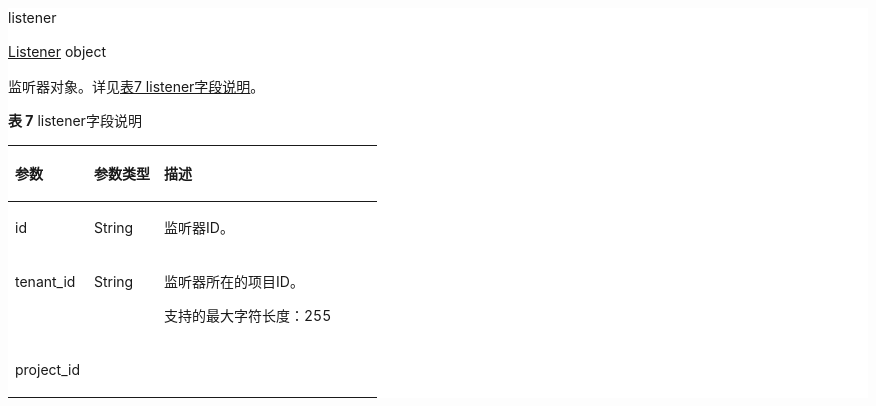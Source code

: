 <tbody><tr id="elb_zq_jt_0001_row1599914530183"><td class="cellrowborder" valign="top" width="21.349999999999998%" headers="mcps1.2.4.1.1 "><p id="elb_zq_jt_0001_p0999653151816"><a name="elb_zq_jt_0001_p0999653151816"></a><a name="elb_zq_jt_0001_p0999653151816"></a>listener</p>
</td>
<td class="cellrowborder" valign="top" width="19.11%" headers="mcps1.2.4.1.2 "><p id="elb_zq_jt_0001_p3999165310187"><a name="elb_zq_jt_0001_p3999165310187"></a><a name="elb_zq_jt_0001_p3999165310187"></a><a href="#elb_zq_jt_0001_table5301132505414">Listener</a> object</p>
</td>
<td class="cellrowborder" valign="top" width="59.540000000000006%" headers="mcps1.2.4.1.3 "><p id="elb_zq_jt_0001_p799915331810"><a name="elb_zq_jt_0001_p799915331810"></a><a name="elb_zq_jt_0001_p799915331810"></a>监听器对象。详见<a href="#elb_zq_jt_0001_table5301132505414">表7 listener字段说明</a>。</p>
</td>
</tr>
</tbody>
</table>

**表 7**  listener字段说明

<a name="elb_zq_jt_0001_table5301132505414"></a>
<table><thead align="left"><tr id="elb_zq_jt_0001_row34671725195410"><th class="cellrowborder" valign="top" width="21.39%" id="mcps1.2.4.1.1"><p id="elb_zq_jt_0001_p946792525418"><a name="elb_zq_jt_0001_p946792525418"></a><a name="elb_zq_jt_0001_p946792525418"></a>参数</p>
</th>
<th class="cellrowborder" valign="top" width="18.98%" id="mcps1.2.4.1.2"><p id="elb_zq_jt_0001_p8467142519541"><a name="elb_zq_jt_0001_p8467142519541"></a><a name="elb_zq_jt_0001_p8467142519541"></a>参数类型</p>
</th>
<th class="cellrowborder" valign="top" width="59.63%" id="mcps1.2.4.1.3"><p id="elb_zq_jt_0001_p104671125165411"><a name="elb_zq_jt_0001_p104671125165411"></a><a name="elb_zq_jt_0001_p104671125165411"></a>描述</p>
</th>
</tr>
</thead>
<tbody><tr id="elb_zq_jt_0001_row12467122519549"><td class="cellrowborder" valign="top" width="21.39%" headers="mcps1.2.4.1.1 "><p id="elb_zq_jt_0001_p8467425205419"><a name="elb_zq_jt_0001_p8467425205419"></a><a name="elb_zq_jt_0001_p8467425205419"></a>id</p>
</td>
<td class="cellrowborder" valign="top" width="18.98%" headers="mcps1.2.4.1.2 "><p id="p378617517323"><a name="p378617517323"></a><a name="p378617517323"></a>String</p>
</td>
<td class="cellrowborder" valign="top" width="59.63%" headers="mcps1.2.4.1.3 "><p id="elb_zq_jt_0001_p9467132535416"><a name="elb_zq_jt_0001_p9467132535416"></a><a name="elb_zq_jt_0001_p9467132535416"></a>监听器ID。</p>
</td>
</tr>
<tr id="elb_zq_jt_0001_row124679252544"><td class="cellrowborder" valign="top" width="21.39%" headers="mcps1.2.4.1.1 "><p id="elb_zq_jt_0001_p44682025175413"><a name="elb_zq_jt_0001_p44682025175413"></a><a name="elb_zq_jt_0001_p44682025175413"></a>tenant_id</p>
</td>
<td class="cellrowborder" valign="top" width="18.98%" headers="mcps1.2.4.1.2 "><p id="elb_zq_jt_0001_p146811253546"><a name="elb_zq_jt_0001_p146811253546"></a><a name="elb_zq_jt_0001_p146811253546"></a>String</p>
</td>
<td class="cellrowborder" valign="top" width="59.63%" headers="mcps1.2.4.1.3 "><p id="elb_zq_jt_0001_p19468192515548"><a name="elb_zq_jt_0001_p19468192515548"></a><a name="elb_zq_jt_0001_p19468192515548"></a>监听器所在的项目ID。</p>
<p id="p8502175918331"><a name="p8502175918331"></a><a name="p8502175918331"></a>支持的最大字符长度：255</p>
</td>
</tr>
<tr id="elb_zq_jt_0001_row2483115043412"><td class="cellrowborder" valign="top" width="21.39%" headers="mcps1.2.4.1.1 "><p id="elb_zq_jt_0001_p9483950103413"><a name="elb_zq_jt_0001_p9483950103413"></a><a name="elb_zq_jt_0001_p9483950103413"></a>project_id</p>
</td>